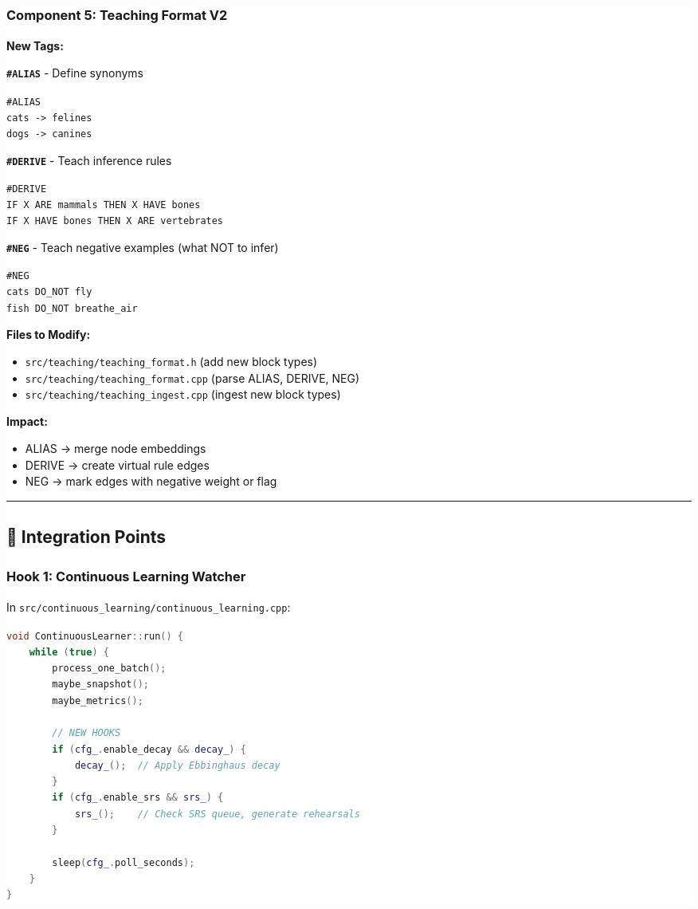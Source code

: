 
### **Component 5: Teaching Format V2**

**New Tags:**

**`#ALIAS`** - Define synonyms
```
#ALIAS
cats -> felines
dogs -> canines
```

**`#DERIVE`** - Teach inference rules
```
#DERIVE
IF X ARE mammals THEN X HAVE bones
IF X HAVE bones THEN X ARE vertebrates
```

**`#NEG`** - Teach negative examples (what NOT to infer)
```
#NEG
cats DO_NOT fly
fish DO_NOT breathe_air
```

**Files to Modify:**
- `src/teaching/teaching_format.h` (add new block types)
- `src/teaching/teaching_format.cpp` (parse ALIAS, DERIVE, NEG)
- `src/teaching/teaching_ingest.cpp` (ingest new block types)

**Impact:**
- ALIAS → merge node embeddings
- DERIVE → create virtual rule edges
- NEG → mark edges with negative weight or flag

---

## 🔗 Integration Points

### **Hook 1: Continuous Learning Watcher**

In `src/continuous_learning/continuous_learning.cpp`:

```cpp
void ContinuousLearner::run() {
    while (true) {
        process_one_batch();
        maybe_snapshot();
        maybe_metrics();
        
        // NEW HOOKS
        if (cfg_.enable_decay && decay_) {
            decay_();  // Apply Ebbinghaus decay
        }
        if (cfg_.enable_srs && srs_) {
            srs_();    // Check SRS queue, generate rehearsals
        }
        
        sleep(cfg_.poll_seconds);
    }
}
```
